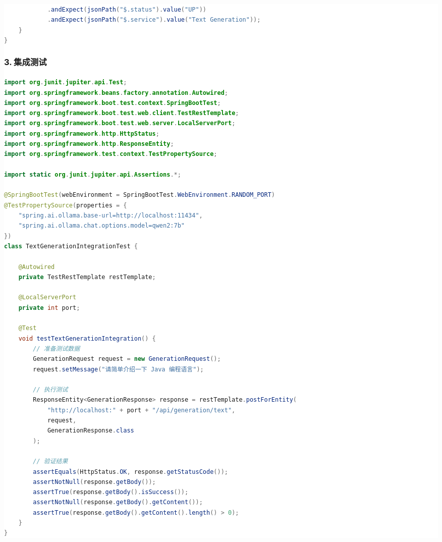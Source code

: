 ```java
            .andExpect(jsonPath("$.status").value("UP"))
            .andExpect(jsonPath("$.service").value("Text Generation"));
    }
}
```

### 3. 集成测试

```java
import org.junit.jupiter.api.Test;
import org.springframework.beans.factory.annotation.Autowired;
import org.springframework.boot.test.context.SpringBootTest;
import org.springframework.boot.test.web.client.TestRestTemplate;
import org.springframework.boot.test.web.server.LocalServerPort;
import org.springframework.http.HttpStatus;
import org.springframework.http.ResponseEntity;
import org.springframework.test.context.TestPropertySource;

import static org.junit.jupiter.api.Assertions.*;

@SpringBootTest(webEnvironment = SpringBootTest.WebEnvironment.RANDOM_PORT)
@TestPropertySource(properties = {
    "spring.ai.ollama.base-url=http://localhost:11434",
    "spring.ai.ollama.chat.options.model=qwen2:7b"
})
class TextGenerationIntegrationTest {

    @Autowired
    private TestRestTemplate restTemplate;

    @LocalServerPort
    private int port;

    @Test
    void testTextGenerationIntegration() {
        // 准备测试数据
        GenerationRequest request = new GenerationRequest();
        request.setMessage("请简单介绍一下 Java 编程语言");
        
        // 执行测试
        ResponseEntity<GenerationResponse> response = restTemplate.postForEntity(
            "http://localhost:" + port + "/api/generation/text",
            request,
            GenerationResponse.class
        );
        
        // 验证结果
        assertEquals(HttpStatus.OK, response.getStatusCode());
        assertNotNull(response.getBody());
        assertTrue(response.getBody().isSuccess());
        assertNotNull(response.getBody().getContent());
        assertTrue(response.getBody().getContent().length() > 0);
    }
}
```
